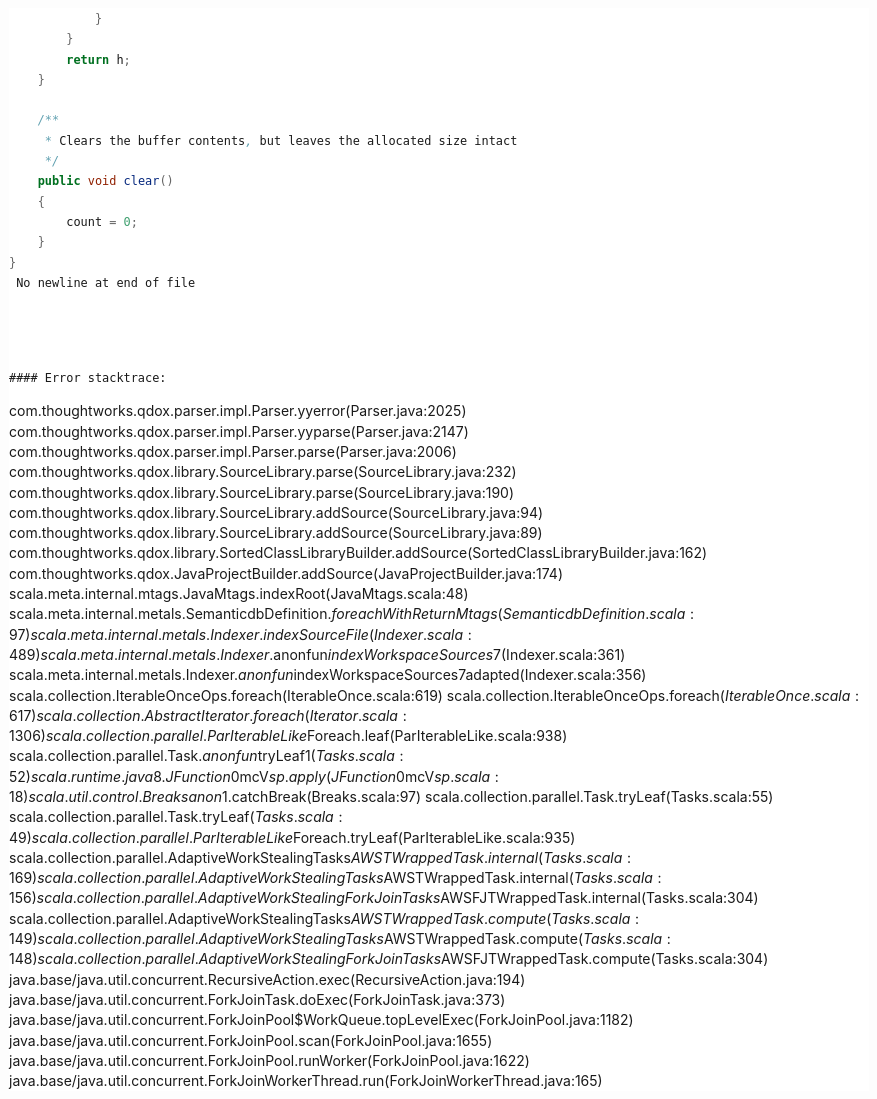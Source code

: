 ```java
			}
		}
		return h;
	}

	/**
	 * Clears the buffer contents, but leaves the allocated size intact
	 */
	public void clear()
	{
		count = 0;
	}
}
 No newline at end of file
```

```



#### Error stacktrace:

```
com.thoughtworks.qdox.parser.impl.Parser.yyerror(Parser.java:2025)
	com.thoughtworks.qdox.parser.impl.Parser.yyparse(Parser.java:2147)
	com.thoughtworks.qdox.parser.impl.Parser.parse(Parser.java:2006)
	com.thoughtworks.qdox.library.SourceLibrary.parse(SourceLibrary.java:232)
	com.thoughtworks.qdox.library.SourceLibrary.parse(SourceLibrary.java:190)
	com.thoughtworks.qdox.library.SourceLibrary.addSource(SourceLibrary.java:94)
	com.thoughtworks.qdox.library.SourceLibrary.addSource(SourceLibrary.java:89)
	com.thoughtworks.qdox.library.SortedClassLibraryBuilder.addSource(SortedClassLibraryBuilder.java:162)
	com.thoughtworks.qdox.JavaProjectBuilder.addSource(JavaProjectBuilder.java:174)
	scala.meta.internal.mtags.JavaMtags.indexRoot(JavaMtags.scala:48)
	scala.meta.internal.metals.SemanticdbDefinition$.foreachWithReturnMtags(SemanticdbDefinition.scala:97)
	scala.meta.internal.metals.Indexer.indexSourceFile(Indexer.scala:489)
	scala.meta.internal.metals.Indexer.$anonfun$indexWorkspaceSources$7(Indexer.scala:361)
	scala.meta.internal.metals.Indexer.$anonfun$indexWorkspaceSources$7$adapted(Indexer.scala:356)
	scala.collection.IterableOnceOps.foreach(IterableOnce.scala:619)
	scala.collection.IterableOnceOps.foreach$(IterableOnce.scala:617)
	scala.collection.AbstractIterator.foreach(Iterator.scala:1306)
	scala.collection.parallel.ParIterableLike$Foreach.leaf(ParIterableLike.scala:938)
	scala.collection.parallel.Task.$anonfun$tryLeaf$1(Tasks.scala:52)
	scala.runtime.java8.JFunction0$mcV$sp.apply(JFunction0$mcV$sp.scala:18)
	scala.util.control.Breaks$$anon$1.catchBreak(Breaks.scala:97)
	scala.collection.parallel.Task.tryLeaf(Tasks.scala:55)
	scala.collection.parallel.Task.tryLeaf$(Tasks.scala:49)
	scala.collection.parallel.ParIterableLike$Foreach.tryLeaf(ParIterableLike.scala:935)
	scala.collection.parallel.AdaptiveWorkStealingTasks$AWSTWrappedTask.internal(Tasks.scala:169)
	scala.collection.parallel.AdaptiveWorkStealingTasks$AWSTWrappedTask.internal$(Tasks.scala:156)
	scala.collection.parallel.AdaptiveWorkStealingForkJoinTasks$AWSFJTWrappedTask.internal(Tasks.scala:304)
	scala.collection.parallel.AdaptiveWorkStealingTasks$AWSTWrappedTask.compute(Tasks.scala:149)
	scala.collection.parallel.AdaptiveWorkStealingTasks$AWSTWrappedTask.compute$(Tasks.scala:148)
	scala.collection.parallel.AdaptiveWorkStealingForkJoinTasks$AWSFJTWrappedTask.compute(Tasks.scala:304)
	java.base/java.util.concurrent.RecursiveAction.exec(RecursiveAction.java:194)
	java.base/java.util.concurrent.ForkJoinTask.doExec(ForkJoinTask.java:373)
	java.base/java.util.concurrent.ForkJoinPool$WorkQueue.topLevelExec(ForkJoinPool.java:1182)
	java.base/java.util.concurrent.ForkJoinPool.scan(ForkJoinPool.java:1655)
	java.base/java.util.concurrent.ForkJoinPool.runWorker(ForkJoinPool.java:1622)
	java.base/java.util.concurrent.ForkJoinWorkerThread.run(ForkJoinWorkerThread.java:165)
```
```